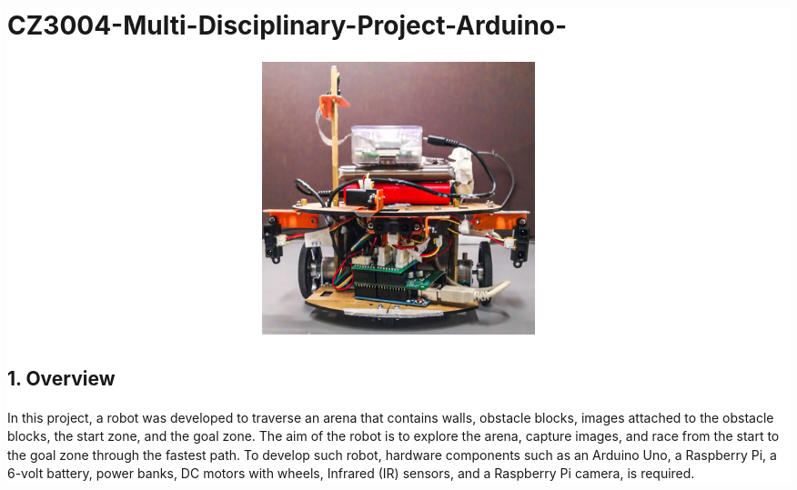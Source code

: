 # CZ3004-Multi-Disciplinary-Project-Arduino-
<p align="center">
  <img src="README%20Images/WhatsApp Image 2020-04-08 at 13.35.02.jpeg" width="300" title="Our robot">
</p>

## 1. Overview
In this project, a robot was developed to traverse an arena that contains walls, obstacle blocks, images attached to the obstacle blocks, the start zone, and the goal zone. The aim of the robot is to explore the arena, capture images, and race from the start to the goal zone through the fastest path. To develop such robot, hardware components such as an Arduino Uno, a Raspberry Pi, a 6-volt battery, power banks, DC motors with wheels, Infrared (IR) sensors, and a Raspberry Pi camera, is required.
